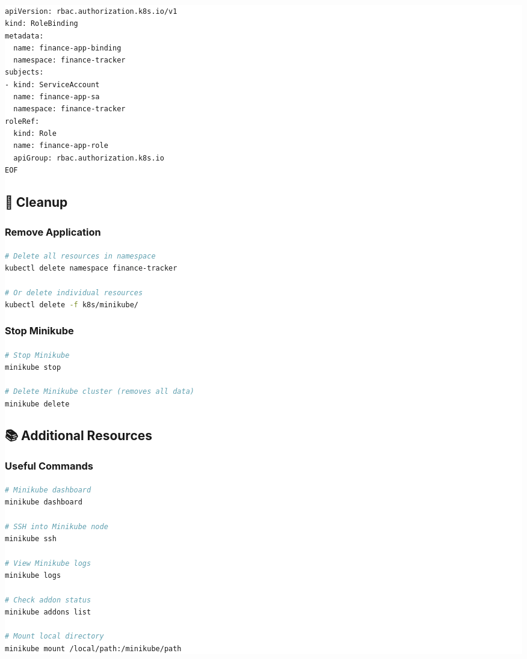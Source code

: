 ```bash
apiVersion: rbac.authorization.k8s.io/v1
kind: RoleBinding
metadata:
  name: finance-app-binding
  namespace: finance-tracker
subjects:
- kind: ServiceAccount
  name: finance-app-sa
  namespace: finance-tracker
roleRef:
  kind: Role
  name: finance-app-role
  apiGroup: rbac.authorization.k8s.io
EOF
```

## 🧹 Cleanup

### Remove Application
```bash
# Delete all resources in namespace
kubectl delete namespace finance-tracker

# Or delete individual resources
kubectl delete -f k8s/minikube/
```

### Stop Minikube
```bash
# Stop Minikube
minikube stop

# Delete Minikube cluster (removes all data)
minikube delete
```

## 📚 Additional Resources

### Useful Commands
```bash
# Minikube dashboard
minikube dashboard

# SSH into Minikube node
minikube ssh

# View Minikube logs
minikube logs

# Check addon status
minikube addons list

# Mount local directory
minikube mount /local/path:/minikube/path
```
